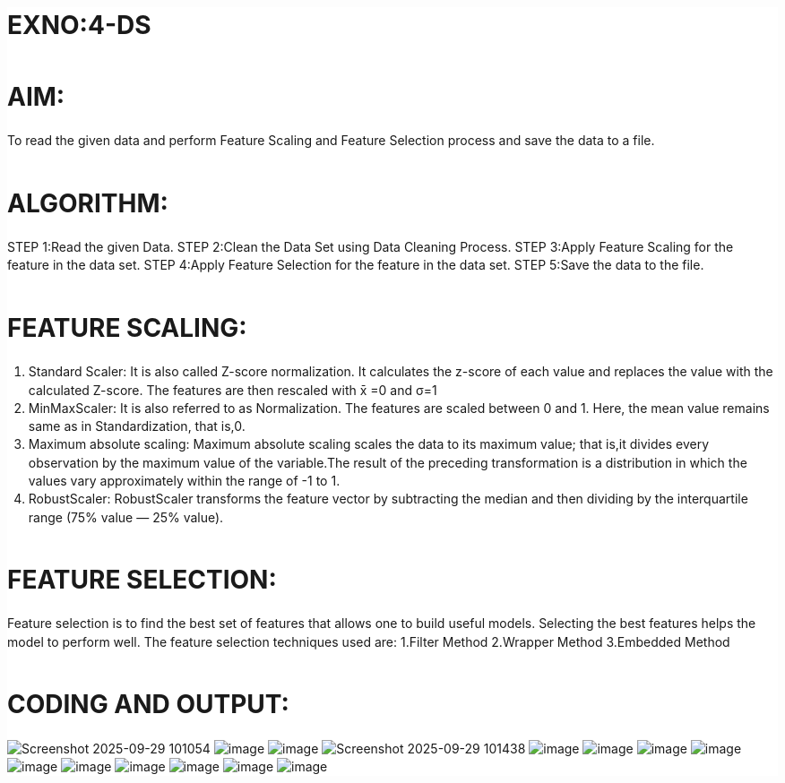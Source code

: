 # EXNO:4-DS
# AIM:
To read the given data and perform Feature Scaling and Feature Selection process and save the
data to a file.

# ALGORITHM:
STEP 1:Read the given Data.
STEP 2:Clean the Data Set using Data Cleaning Process.
STEP 3:Apply Feature Scaling for the feature in the data set.
STEP 4:Apply Feature Selection for the feature in the data set.
STEP 5:Save the data to the file.

# FEATURE SCALING:
1. Standard Scaler: It is also called Z-score normalization. It calculates the z-score of each value and replaces the value with the calculated Z-score. The features are then rescaled with x̄ =0 and σ=1
2. MinMaxScaler: It is also referred to as Normalization. The features are scaled between 0 and 1. Here, the mean value remains same as in Standardization, that is,0.
3. Maximum absolute scaling: Maximum absolute scaling scales the data to its maximum value; that is,it divides every observation by the maximum value of the variable.The result of the preceding transformation is a distribution in which the values vary approximately within the range of -1 to 1.
4. RobustScaler: RobustScaler transforms the feature vector by subtracting the median and then dividing by the interquartile range (75% value — 25% value).

# FEATURE SELECTION:
Feature selection is to find the best set of features that allows one to build useful models. Selecting the best features helps the model to perform well.
The feature selection techniques used are:
1.Filter Method
2.Wrapper Method
3.Embedded Method

# CODING AND OUTPUT:
<img width="1024" height="832" alt="Screenshot 2025-09-29 101054" src="https://github.com/user-attachments/assets/d50b1d4a-abd7-4e02-85be-3ebcc07f0d3d" />
<img width="1037" height="855" alt="image" src="https://github.com/user-attachments/assets/676bca51-7052-4d26-b30c-6923d43f11aa" />
<img width="1060" height="828" alt="image" src="https://github.com/user-attachments/assets/29b6e6d3-05bc-4237-b8af-2f667d6b78c2" />
<img width="1113" height="830" alt="Screenshot 2025-09-29 101438" src="https://github.com/user-attachments/assets/7f8d2dcd-6bcf-4e14-8090-899c4d15cfa8" />
<img width="1016" height="855" alt="image" src="https://github.com/user-attachments/assets/b5008d6f-bcfb-45b9-b4b1-50296bc3c010" />
<img width="1028" height="833" alt="image" src="https://github.com/user-attachments/assets/9297c1fc-6f23-4956-aa5d-74b43e7a909f" />
<img width="1237" height="693" alt="image" src="https://github.com/user-attachments/assets/6e998bae-f73a-4ef3-88e0-54aa453636ad" />
<img width="1265" height="803" alt="image" src="https://github.com/user-attachments/assets/8c09dd88-af5c-4178-97d0-7b872acfc41d" />
<img width="972" height="495" alt="image" src="https://github.com/user-attachments/assets/0ee5b827-f7bd-4ddb-9a28-c45c35600dd9" />
<img width="1257" height="632" alt="image" src="https://github.com/user-attachments/assets/c5021915-b2e8-44b5-839d-775c05496f0c" />
<img width="1250" height="622" alt="image" src="https://github.com/user-attachments/assets/989dc914-78d4-4515-97eb-5c74004a8d37" />
<img width="1235" height="648" alt="image" src="https://github.com/user-attachments/assets/e23a5fdb-1fee-4020-99f9-f6e3fdca4e08" />
<img width="1247" height="537" alt="image" src="https://github.com/user-attachments/assets/bfa620a8-0f78-420d-ba5f-1b96450aa71e" />
<img width="1241" height="596" alt="image" src="https://github.com/user-attachments/assets/e90df494-af13-4e64-890e-7fb30afbac46" />